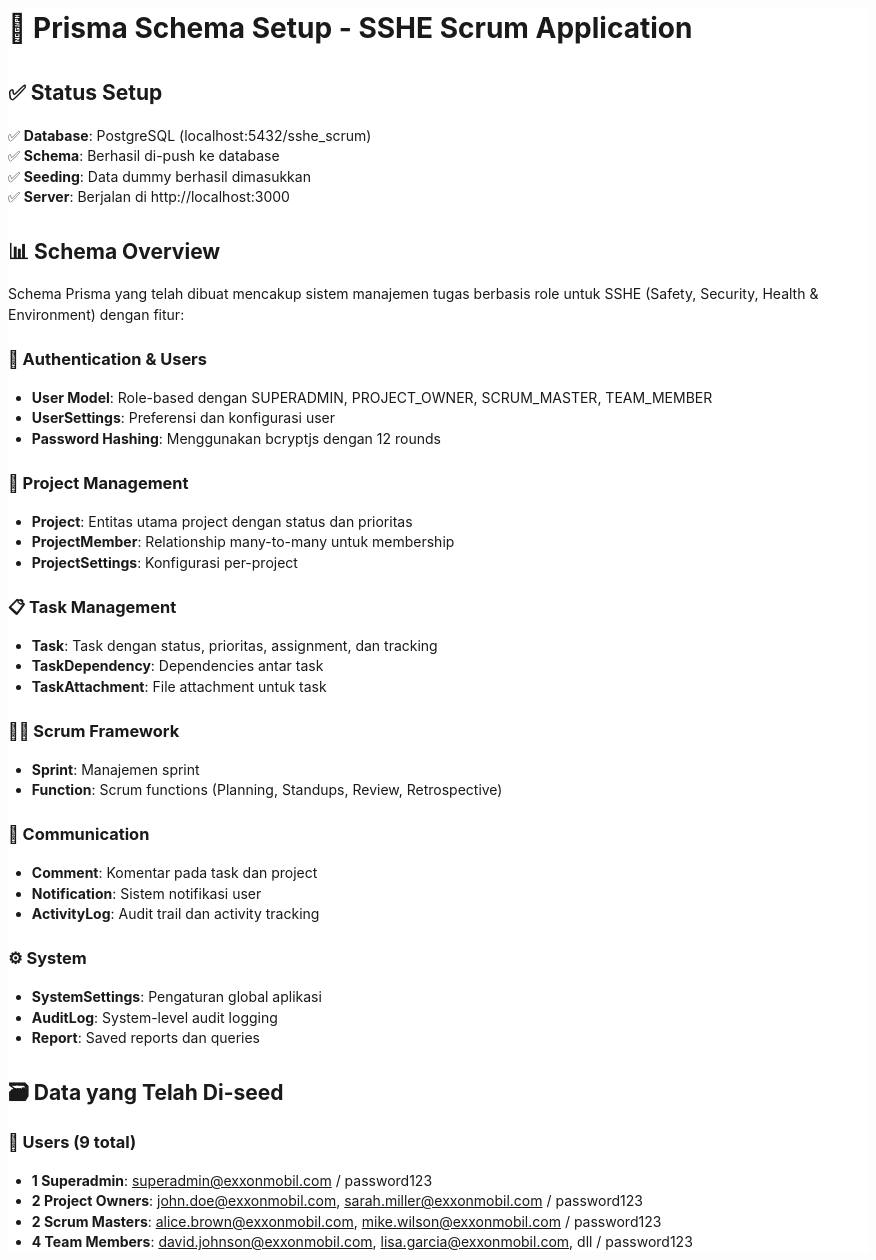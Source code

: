 # 🎯 Prisma Schema Setup - SSHE Scrum Application

## ✅ Status Setup

✅ **Database**: PostgreSQL (localhost:5432/sshe_scrum)  
✅ **Schema**: Berhasil di-push ke database  
✅ **Seeding**: Data dummy berhasil dimasukkan  
✅ **Server**: Berjalan di http://localhost:3000  

## 📊 Schema Overview

Schema Prisma yang telah dibuat mencakup sistem manajemen tugas berbasis role untuk SSHE (Safety, Security, Health & Environment) dengan fitur:

### 🔐 Authentication & Users
- **User Model**: Role-based dengan SUPERADMIN, PROJECT_OWNER, SCRUM_MASTER, TEAM_MEMBER
- **UserSettings**: Preferensi dan konfigurasi user
- **Password Hashing**: Menggunakan bcryptjs dengan 12 rounds

### 📁 Project Management
- **Project**: Entitas utama project dengan status dan prioritas
- **ProjectMember**: Relationship many-to-many untuk membership
- **ProjectSettings**: Konfigurasi per-project

### 📋 Task Management
- **Task**: Task dengan status, prioritas, assignment, dan tracking
- **TaskDependency**: Dependencies antar task
- **TaskAttachment**: File attachment untuk task

### 🏃‍♂️ Scrum Framework
- **Sprint**: Manajemen sprint
- **Function**: Scrum functions (Planning, Standups, Review, Retrospective)

### 💬 Communication
- **Comment**: Komentar pada task dan project
- **Notification**: Sistem notifikasi user
- **ActivityLog**: Audit trail dan activity tracking

### ⚙️ System
- **SystemSettings**: Pengaturan global aplikasi
- **AuditLog**: System-level audit logging
- **Report**: Saved reports dan queries

## 🗃️ Data yang Telah Di-seed

### 👥 Users (9 total)
- **1 Superadmin**: superadmin@exxonmobil.com / password123
- **2 Project Owners**: john.doe@exxonmobil.com, sarah.miller@exxonmobil.com / password123
- **2 Scrum Masters**: alice.brown@exxonmobil.com, mike.wilson@exxonmobil.com / password123
- **4 Team Members**: david.johnson@exxonmobil.com, lisa.garcia@exxonmobil.com, dll / password123

